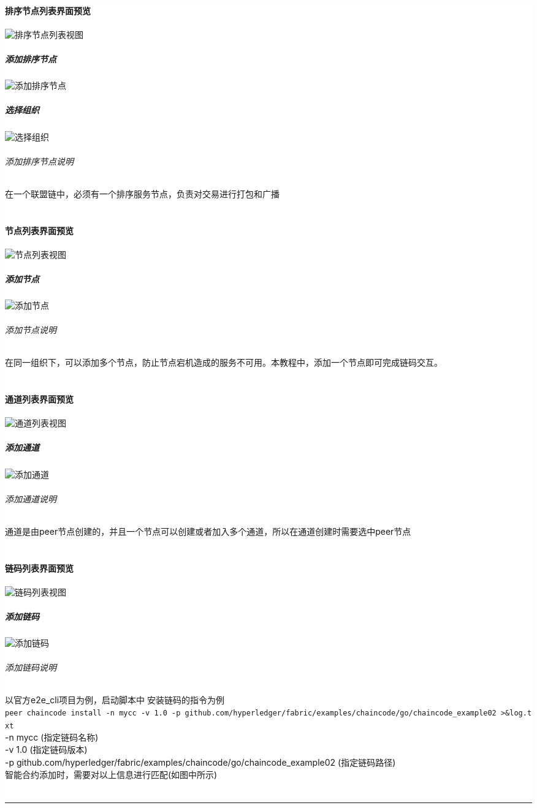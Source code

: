 #### 排序节点列表界面预览
![排序节点列表视图](https://raw.githubusercontent.com/Larryleo5/LarryProject/a82205392eedcd0800cbce5072693b42927b481d/%E6%8E%92%E5%BA%8F%E6%9C%8D%E5%8A%A1%E5%88%97%E8%A1%A8.png "Fabric 排序节点列表视图")
##### 添加排序节点
![添加排序节点](https://raw.githubusercontent.com/Larryleo5/LarryProject/a82205392eedcd0800cbce5072693b42927b481d/%E6%B7%BB%E5%8A%A0%E6%8E%92%E5%BA%8F%E9%A2%84%E8%A7%88.png "添加排序节点")
##### 选择组织
![选择组织](https://raw.githubusercontent.com/Larryleo5/LarryProject/a82205392eedcd0800cbce5072693b42927b481d/%E6%B7%BB%E5%8A%A0%E6%8E%92%E5%BA%8F%E9%80%89%E6%8B%A9%E7%BB%84%E7%BB%87.png "选择组织")
###### 添加排序节点说明
在一个联盟链中，必须有一个排序服务节点，负责对交易进行打包和广播
<br><br>

#### 节点列表界面预览
![节点列表视图](https://raw.githubusercontent.com/Larryleo5/LarryProject/a82205392eedcd0800cbce5072693b42927b481d/%E8%8A%82%E7%82%B9%E5%88%97%E8%A1%A8.png "Fabric 节点列表视图")
##### 添加节点
![添加节点](https://raw.githubusercontent.com/Larryleo5/LarryProject/a82205392eedcd0800cbce5072693b42927b481d/%E8%8A%82%E7%82%B9%E6%B7%BB%E5%8A%A0%E9%A2%84%E8%A7%88.png "添加节点")
###### 添加节点说明
在同一组织下，可以添加多个节点，防止节点宕机造成的服务不可用。本教程中，添加一个节点即可完成链码交互。
<br><br>

#### 通道列表界面预览
![通道列表视图](https://raw.githubusercontent.com/Larryleo5/LarryProject/a82205392eedcd0800cbce5072693b42927b481d/%E9%80%9A%E9%81%93%E5%88%97%E8%A1%A8.png "Fabric 通道列表视图")
##### 添加通道
![添加通道](https://raw.githubusercontent.com/Larryleo5/LarryProject/a82205392eedcd0800cbce5072693b42927b481d/%E9%80%9A%E9%81%93%E6%B7%BB%E5%8A%A0%E9%A2%84%E8%A7%88.png "添加联盟")
###### 添加通道说明
通道是由peer节点创建的，并且一个节点可以创建或者加入多个通道，所以在通道创建时需要选中peer节点
<br><br>

#### 链码列表界面预览
![链码列表视图](https://raw.githubusercontent.com/Larryleo5/LarryProject/a82205392eedcd0800cbce5072693b42927b481d/%E5%90%88%E7%BA%A6%E5%88%97%E8%A1%A8%E9%A2%84%E8%A7%88.png "Fabric 链码列表视图")
##### 添加链码
![添加链码](https://raw.githubusercontent.com/Larryleo5/LarryProject/a82205392eedcd0800cbce5072693b42927b481d/%E5%90%88%E7%BA%A6%E6%B7%BB%E5%8A%A0%E9%A2%84%E8%A7%88.png "添加链码")
###### 添加链码说明
以官方e2e_cli项目为例，启动脚本中 安装链码的指令为例
<br/>
`peer chaincode install -n mycc -v 1.0 -p github.com/hyperledger/fabric/examples/chaincode/go/chaincode_example02 >&log.txt`
<br/>
-n mycc (指定链码名称)
<br/>
-v 1.0 (指定链码版本)
<br/>
-p github.com/hyperledger/fabric/examples/chaincode/go/chaincode_example02 (指定链码路径)
<br/>
智能合约添加时，需要对以上信息进行匹配(如图中所示)
<br><br>
*********************************************
